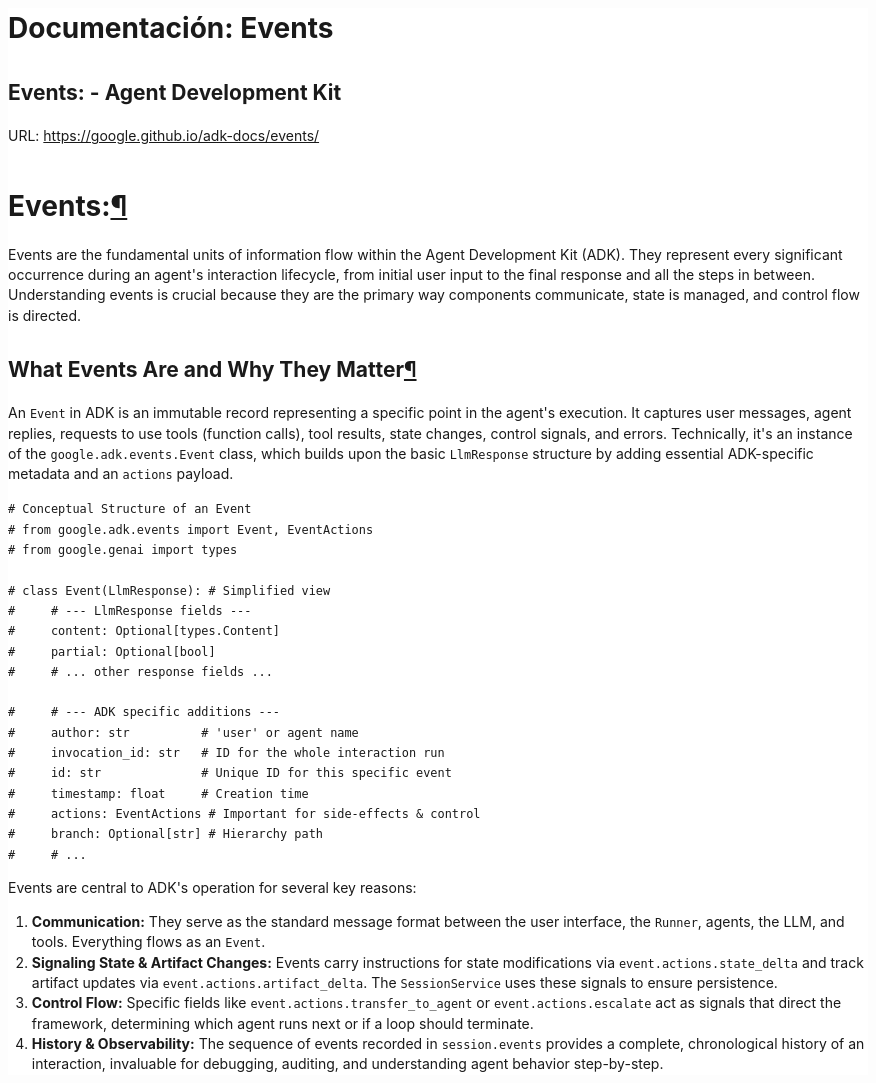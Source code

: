 # Documentación: Events


## Events: - Agent Development Kit

URL: https://google.github.io/adk-docs/events/

# Events:[¶](#events "Permanent link")

Events are the fundamental units of information flow within the Agent Development Kit (ADK). They represent every significant occurrence during an agent's interaction lifecycle, from initial user input to the final response and all the steps in between. Understanding events is crucial because they are the primary way components communicate, state is managed, and control flow is directed.

## What Events Are and Why They Matter[¶](#what-events-are-and-why-they-matter "Permanent link")

An `Event` in ADK is an immutable record representing a specific point in the agent's execution. It captures user messages, agent replies, requests to use tools (function calls), tool results, state changes, control signals, and errors. Technically, it's an instance of the `google.adk.events.Event` class, which builds upon the basic `LlmResponse` structure by adding essential ADK-specific metadata and an `actions` payload.

```
# Conceptual Structure of an Event
# from google.adk.events import Event, EventActions
# from google.genai import types

# class Event(LlmResponse): # Simplified view
#     # --- LlmResponse fields ---
#     content: Optional[types.Content]
#     partial: Optional[bool]
#     # ... other response fields ...

#     # --- ADK specific additions ---
#     author: str          # 'user' or agent name
#     invocation_id: str   # ID for the whole interaction run
#     id: str              # Unique ID for this specific event
#     timestamp: float     # Creation time
#     actions: EventActions # Important for side-effects & control
#     branch: Optional[str] # Hierarchy path
#     # ...

```

Events are central to ADK's operation for several key reasons:

1. **Communication:** They serve as the standard message format between the user interface, the `Runner`, agents, the LLM, and tools. Everything flows as an `Event`.
2. **Signaling State & Artifact Changes:** Events carry instructions for state modifications via `event.actions.state_delta` and track artifact updates via `event.actions.artifact_delta`. The `SessionService` uses these signals to ensure persistence.
3. **Control Flow:** Specific fields like `event.actions.transfer_to_agent` or `event.actions.escalate` act as signals that direct the framework, determining which agent runs next or if a loop should terminate.
4. **History & Observability:** The sequence of events recorded in `session.events` provides a complete, chronological history of an interaction, invaluable for debugging, auditing, and understanding agent behavior step-by-step.
